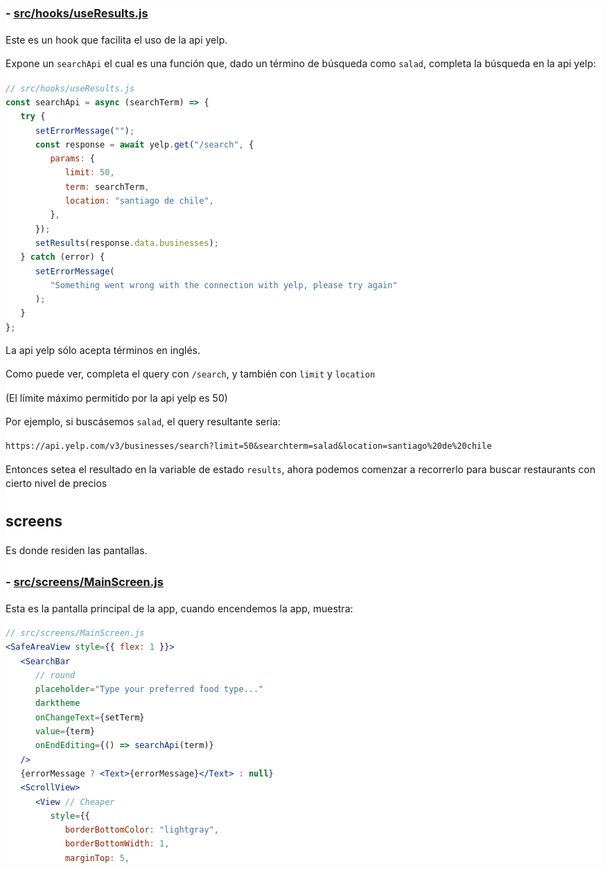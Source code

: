 ### - **<ins>src/hooks/useResults.js</ins>**

Este es un hook que facilita el uso de la api yelp.

Expone un `searchApi` el cual es una función que, dado un término de búsqueda como `salad`, completa la búsqueda en la api yelp:

```jsx
// src/hooks/useResults.js
const searchApi = async (searchTerm) => {
   try {
      setErrorMessage("");
      const response = await yelp.get("/search", {
         params: {
            limit: 50,
            term: searchTerm,
            location: "santiago de chile",
         },
      });
      setResults(response.data.businesses);
   } catch (error) {
      setErrorMessage(
         "Something went wrong with the connection with yelp, please try again"
      );
   }
};
```

La api yelp sólo acepta términos en inglés.

Como puede ver, completa el query con `/search`, y también con `limit` y `location`

(El límite máximo permitido por la api yelp es 50)

Por ejemplo, si buscásemos `salad`, el query resultante sería:

`https://api.yelp.com/v3/businesses/search?limit=50&searchterm=salad&location=santiago%20de%20chile`

Entonces setea el resultado en la variable de estado `results`, ahora podemos comenzar a recorrerlo para buscar restaurants con cierto nivel de precios

## **screens**

Es donde residen las pantallas.

### - **<ins>src/screens/MainScreen.js</ins>**

Esta es la pantalla principal de la app, cuando encendemos la app, muestra:

```jsx
// src/screens/MainScreen.js
<SafeAreaView style={{ flex: 1 }}>
   <SearchBar
      // round
      placeholder="Type your preferred food type..."
      darktheme
      onChangeText={setTerm}
      value={term}
      onEndEditing={() => searchApi(term)}
   />
   {errorMessage ? <Text>{errorMessage}</Text> : null}
   <ScrollView>
      <View // Cheaper
         style={{
            borderBottomColor: "lightgray",
            borderBottomWidth: 1,
            marginTop: 5,
```
